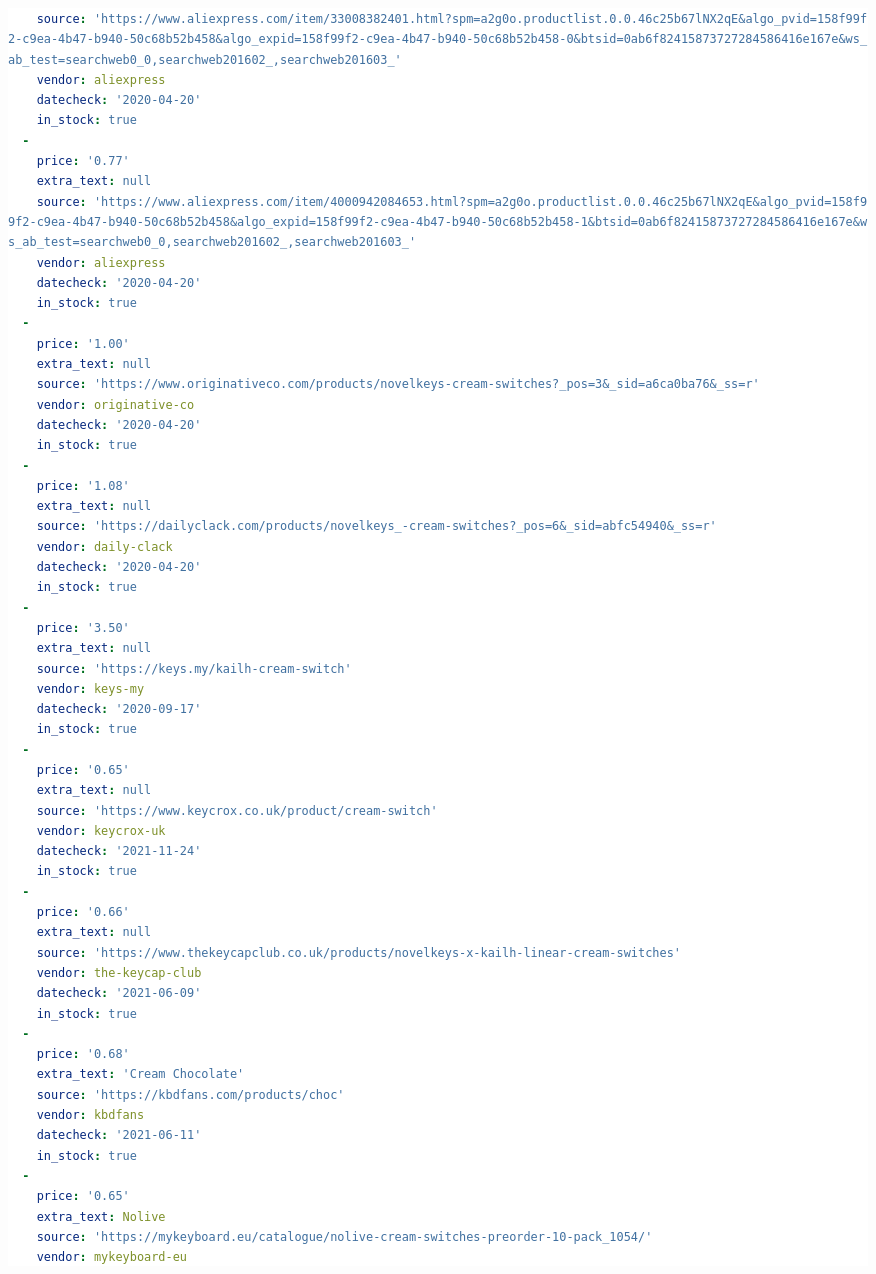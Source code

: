 ```yaml
    source: 'https://www.aliexpress.com/item/33008382401.html?spm=a2g0o.productlist.0.0.46c25b67lNX2qE&algo_pvid=158f99f2-c9ea-4b47-b940-50c68b52b458&algo_expid=158f99f2-c9ea-4b47-b940-50c68b52b458-0&btsid=0ab6f82415873727284586416e167e&ws_ab_test=searchweb0_0,searchweb201602_,searchweb201603_'
    vendor: aliexpress
    datecheck: '2020-04-20'
    in_stock: true
  -
    price: '0.77'
    extra_text: null
    source: 'https://www.aliexpress.com/item/4000942084653.html?spm=a2g0o.productlist.0.0.46c25b67lNX2qE&algo_pvid=158f99f2-c9ea-4b47-b940-50c68b52b458&algo_expid=158f99f2-c9ea-4b47-b940-50c68b52b458-1&btsid=0ab6f82415873727284586416e167e&ws_ab_test=searchweb0_0,searchweb201602_,searchweb201603_'
    vendor: aliexpress
    datecheck: '2020-04-20'
    in_stock: true
  -
    price: '1.00'
    extra_text: null
    source: 'https://www.originativeco.com/products/novelkeys-cream-switches?_pos=3&_sid=a6ca0ba76&_ss=r'
    vendor: originative-co
    datecheck: '2020-04-20'
    in_stock: true
  -
    price: '1.08'
    extra_text: null
    source: 'https://dailyclack.com/products/novelkeys_-cream-switches?_pos=6&_sid=abfc54940&_ss=r'
    vendor: daily-clack
    datecheck: '2020-04-20'
    in_stock: true
  -
    price: '3.50'
    extra_text: null
    source: 'https://keys.my/kailh-cream-switch'
    vendor: keys-my
    datecheck: '2020-09-17'
    in_stock: true
  -
    price: '0.65'
    extra_text: null
    source: 'https://www.keycrox.co.uk/product/cream-switch'
    vendor: keycrox-uk
    datecheck: '2021-11-24'
    in_stock: true
  -
    price: '0.66'
    extra_text: null
    source: 'https://www.thekeycapclub.co.uk/products/novelkeys-x-kailh-linear-cream-switches'
    vendor: the-keycap-club
    datecheck: '2021-06-09'
    in_stock: true
  -
    price: '0.68'
    extra_text: 'Cream Chocolate'
    source: 'https://kbdfans.com/products/choc'
    vendor: kbdfans
    datecheck: '2021-06-11'
    in_stock: true
  -
    price: '0.65'
    extra_text: Nolive
    source: 'https://mykeyboard.eu/catalogue/nolive-cream-switches-preorder-10-pack_1054/'
    vendor: mykeyboard-eu
```